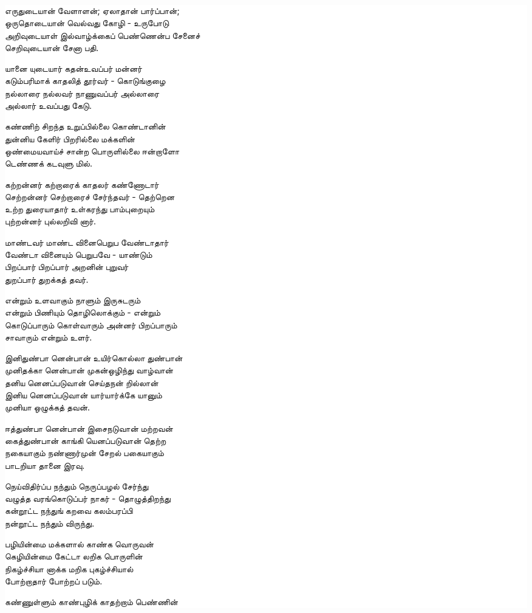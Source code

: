 </p>
<p>
எருதுடையான் வேளாளன்; ஏலாதான் பார்ப்பான்;<br/>
ஒருதொடையான் வெல்வது கோழி - உருபோடு<br/>
அறிவுடையாள் இல்வாழ்க்கைப் பெண்ணென்ப சேனைச்<br/>
செறிவுடையான் சேனா பதி.
</p>
<p>
யானை யுடையார் கதன்உவப்பர் மன்னர்<br/>
கடும்பரிமாக் காதலித் தூர்வர் - கொடுங்குழை<br/>
நல்லாரை நல்லவர் நாணுவப்பர் அல்லாரை<br/>
அல்லார் உவப்பது கேடு.
</p>
<p>
கண்ணிற் சிறந்த உறுப்பில்லை கொண்டானின்<br/>
துன்னிய கேளிர் பிறரில்லை மக்களின்<br/>
ஒண்மையவாய்ச் சான்ற பொருளில்லை ஈன்றாளோ<br/>
டெண்ணக் கடவுளு மில்.
</p>
<p>
கற்றன்னர் கற்றாரைக் காதலர் கண்ணோடார்<br/>
செற்றன்னர் செற்றாரைச் சேர்ந்தவர் - தெற்றென<br/>
உற்ற துரையாதார் உள்கரந்து பாம்புறையும்<br/>
புற்றன்னர் புல்லறிவி னார்.
</p>
<p>
மாண்டவர் மாண்ட வினைபெறுப வேண்டாதார்<br/>
வேண்டா வினையும் பெறுபவே - யாண்டும்<br/>
பிறப்பார் பிறப்பார் அறனின் புறுவர்<br/>
துறப்பார் துறக்கத் தவர்.
</p>
<p>
என்றும் உளவாகும் நாளும் இருசுடரும்<br/>
என்றும் பிணியும் தொழிலொக்கும் - என்றும்<br/>
கொடுப்பாரும் கொள்வாரும் அன்னர் பிறப்பாரும்<br/>
சாவாரும் என்றும் உளர்.
</p>
<p>
இனிதுண்பா னென்பான் உயிர்கொல்லா துண்பான்<br/>
முனிதக்கா னென்பான் முகன்ஒழிந்து வாழ்வான்<br/>
தனிய னெனப்படுவான் செய்தநன் றில்லான்<br/>
இனிய னெனப்படுவான் யார்யார்க்கே யானும்<br/>
முனியா ஒழுக்கத் தவன்.
</p>
<p>
ஈத்துண்பா னென்பான் இசைநடுவான் மற்றவன்<br/>
கைத்துண்பான் காங்கி யெனப்படுவான் தெற்ற<br/>
நகையாகும் நண்ணார்முன் சேறல் பகையாகும்<br/>
பாடறியா தானை இரவு.
</p>
<p>
நெய்விதிர்ப்ப நந்தும் நெருப்பழல் சேர்ந்து<br/>
வழுத்த வரங்கொடுப்பர் நாகர் - தொழுத்திறந்து<br/>
கன்றூட்ட நந்துங் கறவை கலம்பரப்பி<br/>
நன்றூட்ட நந்தும் விருந்து.
</p>
<p>
பழியின்மை மக்களால் காண்க வொருவன்<br/>
கெழியின்மை கேட்டா லறிக பொருளின்<br/>
நிகழ்ச்சியா னாக்க மறிக புகழ்ச்சியால்<br/>
போற்றாதார் போற்றப் படும்.
</p>
<p>
கண்ணுள்ளும் காண்புழிக் காதற்றாம் பெண்ணின்<br/>